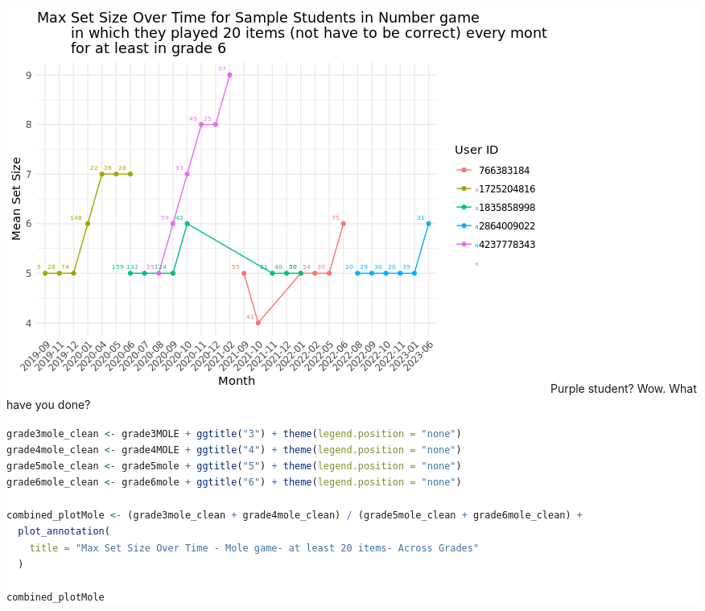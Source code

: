 ![](WM_TimeSeries_CapacityDevelopment_v0_files/figure-gfm/unnamed-chunk-67-1.png)
Purple student? Wow. What have you done?

``` r
grade3mole_clean <- grade3MOLE + ggtitle("3") + theme(legend.position = "none")
grade4mole_clean <- grade4MOLE + ggtitle("4") + theme(legend.position = "none")
grade5mole_clean <- grade5mole + ggtitle("5") + theme(legend.position = "none")
grade6mole_clean <- grade6mole + ggtitle("6") + theme(legend.position = "none")

combined_plotMole <- (grade3mole_clean + grade4mole_clean) / (grade5mole_clean + grade6mole_clean) +
  plot_annotation(
    title = "Max Set Size Over Time - Mole game- at least 20 items- Across Grades"
  )

combined_plotMole
```
